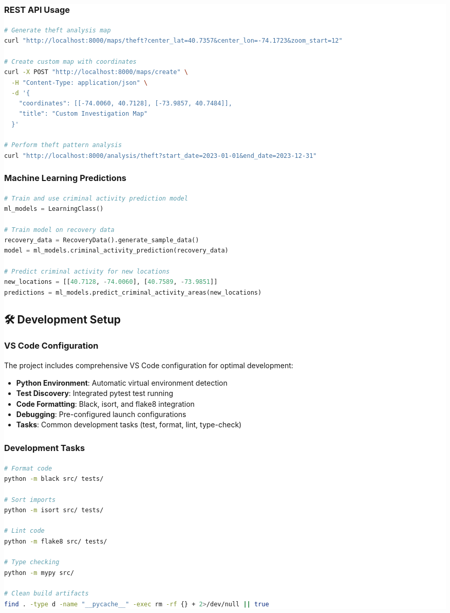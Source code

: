 ### REST API Usage
```bash
# Generate theft analysis map
curl "http://localhost:8000/maps/theft?center_lat=40.7357&center_lon=-74.1723&zoom_start=12"

# Create custom map with coordinates
curl -X POST "http://localhost:8000/maps/create" \
  -H "Content-Type: application/json" \
  -d '{
    "coordinates": [[-74.0060, 40.7128], [-73.9857, 40.7484]],
    "title": "Custom Investigation Map"
  }'

# Perform theft pattern analysis
curl "http://localhost:8000/analysis/theft?start_date=2023-01-01&end_date=2023-12-31"
```

### Machine Learning Predictions
```python
# Train and use criminal activity prediction model
ml_models = LearningClass()

# Train model on recovery data
recovery_data = RecoveryData().generate_sample_data()
model = ml_models.criminal_activity_prediction(recovery_data)

# Predict criminal activity for new locations
new_locations = [[40.7128, -74.0060], [40.7589, -73.9851]]
predictions = ml_models.predict_criminal_activity_areas(new_locations)
```

## 🛠️ Development Setup

### VS Code Configuration

The project includes comprehensive VS Code configuration for optimal development:

- **Python Environment**: Automatic virtual environment detection
- **Test Discovery**: Integrated pytest test running
- **Code Formatting**: Black, isort, and flake8 integration
- **Debugging**: Pre-configured launch configurations
- **Tasks**: Common development tasks (test, format, lint, type-check)

### Development Tasks
```bash
# Format code
python -m black src/ tests/

# Sort imports
python -m isort src/ tests/

# Lint code
python -m flake8 src/ tests/

# Type checking
python -m mypy src/

# Clean build artifacts
find . -type d -name "__pycache__" -exec rm -rf {} + 2>/dev/null || true
```

